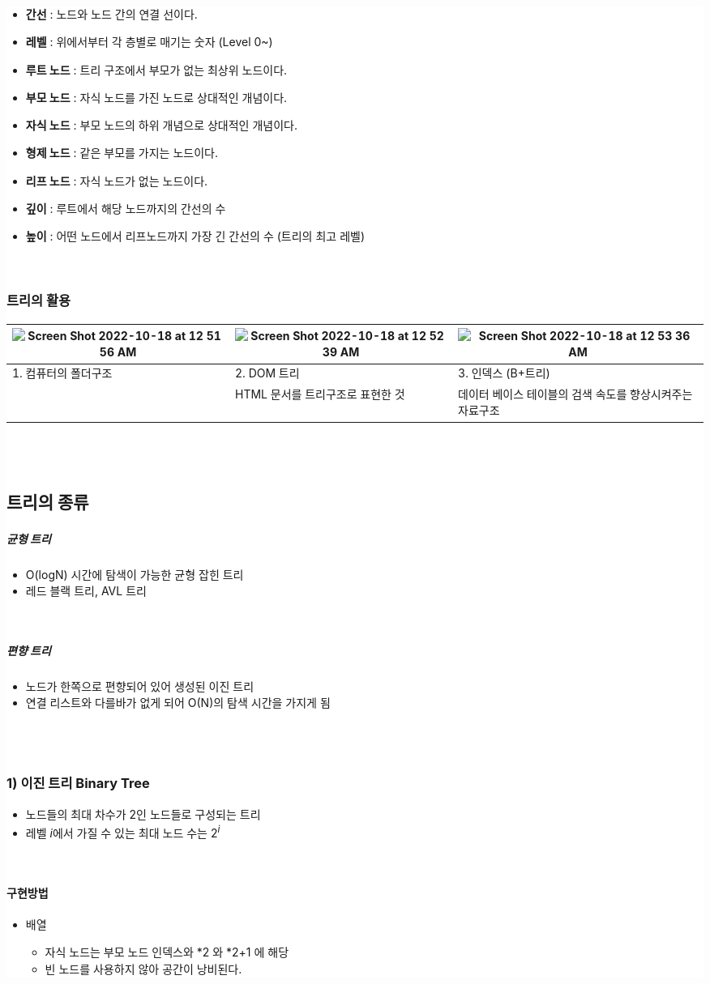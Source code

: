 - **간선** : 노드와 노드 간의 연결 선이다.
- **레벨** : 위에서부터 각 층별로 매기는 숫자 (Level 0~)

- **루트 노드** : 트리 구조에서 부모가 없는 최상위 노드이다.

- **부모 노드** : 자식 노드를 가진 노드로 상대적인 개념이다.

- **자식 노드** : 부모 노드의 하위 개념으로 상대적인 개념이다.

- **형제 노드** : 같은 부모를 가지는 노드이다.

- **리프 노드** : 자식 노드가 없는 노드이다.

- **깊이** : 루트에서 해당 노드까지의 간선의 수

- **높이** : 어떤 노드에서 리프노드까지 가장 긴 간선의 수 (트리의 최고 레벨)

<br>

### 트리의 활용

| ![Screen Shot 2022-10-18 at 12 51 56 AM](https://user-images.githubusercontent.com/59877415/196224815-a6227327-77ba-4a69-baa7-cf6c43560131.png) | ![Screen Shot 2022-10-18 at 12 52 39 AM](https://user-images.githubusercontent.com/59877415/196224850-0816a8fe-d903-430e-a249-191791ec4597.png) | ![Screen Shot 2022-10-18 at 12 53 36 AM](https://user-images.githubusercontent.com/59877415/196224864-cb518452-e6f3-4d53-afbc-aa3fc46c6501.png) |
| ------------------------------------------------------------ | ------------------------------------------------------------ | ------------------------------------------------------------ |
| 1. 컴퓨터의 폴더구조                                         | 2. DOM 트리                                                  | 3. 인덱스 (B+트리)                                           |
|                                                              | HTML 문서를 트리구조로 표현한 것                             | 데이터 베이스 테이블의 검색 속도를 향상시켜주는 자료구조     |

<br><br>

## 트리의 종류

##### 균형 트리

- O(logN) 시간에 탐색이 가능한 균형 잡힌 트리
- 레드 블랙 트리, AVL 트리

<br>

##### 편향 트리

- 노드가 한쪽으로 편향되어 있어 생성된 이진 트리
- 연결 리스트와 다를바가 없게 되어 O(N)의 탐색 시간을 가지게 됨

<br><br>

### 1) 이진 트리 Binary Tree

- 노드들의 최대 차수가 2인 노드들로 구성되는 트리
- 레벨 $i$에서 가질 수 있는 최대 노드 수는 $2^i$

<br>

#### 구현방법

- 배열 

  - 자식 노드는 부모 노드 인덱스와 *2 와 *2+1 에 해당
  - 빈 노드를 사용하지 않아 공간이 낭비된다.
